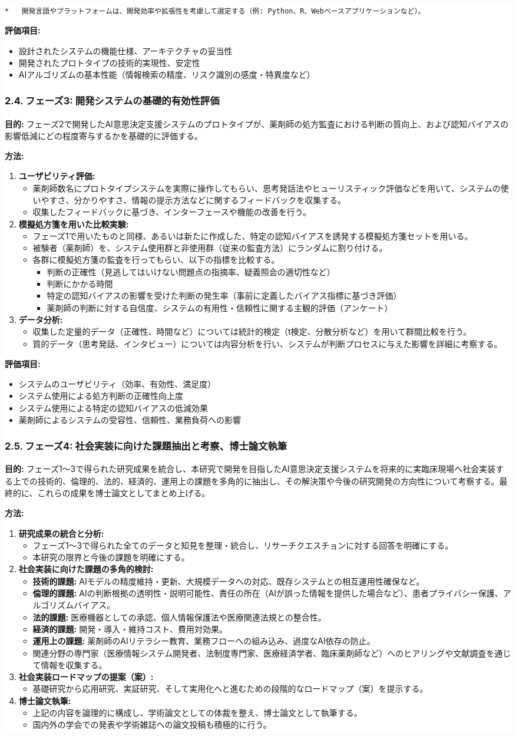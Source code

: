     *   開発言語やプラットフォームは、開発効率や拡張性を考慮して選定する（例: Python、R、Webベースアプリケーションなど）。

**評価項目:**

*   設計されたシステムの機能仕様、アーキテクチャの妥当性
*   開発されたプロトタイプの技術的実現性、安定性
*   AIアルゴリズムの基本性能（情報検索の精度、リスク識別の感度・特異度など）

### 2.4. フェーズ3: 開発システムの基礎的有効性評価

**目的:** フェーズ2で開発したAI意思決定支援システムのプロトタイプが、薬剤師の処方監査における判断の質向上、および認知バイアスの影響低減にどの程度寄与するかを基礎的に評価する。

**方法:**

1.  **ユーザビリティ評価:**
    *   薬剤師数名にプロトタイプシステムを実際に操作してもらい、思考発話法やヒューリスティック評価などを用いて、システムの使いやすさ、分かりやすさ、情報の提示方法などに関するフィードバックを収集する。
    *   収集したフィードバックに基づき、インターフェースや機能の改善を行う。
2.  **模擬処方箋を用いた比較実験:**
    *   フェーズ1で用いたものと同様、あるいは新たに作成した、特定の認知バイアスを誘発する模擬処方箋セットを用いる。
    *   被験者（薬剤師）を、システム使用群と非使用群（従来の監査方法）にランダムに割り付ける。
    *   各群に模擬処方箋の監査を行ってもらい、以下の指標を比較する。
        *   判断の正確性（見逃してはいけない問題点の指摘率、疑義照会の適切性など）
        *   判断にかかる時間
        *   特定の認知バイアスの影響を受けた判断の発生率（事前に定義したバイアス指標に基づき評価）
        *   薬剤師の判断に対する自信度、システムの有用性・信頼性に関する主観的評価（アンケート）
3.  **データ分析:**
    *   収集した定量的データ（正確性、時間など）については統計的検定（t検定、分散分析など）を用いて群間比較を行う。
    *   質的データ（思考発話、インタビュー）については内容分析を行い、システムが判断プロセスに与えた影響を詳細に考察する。

**評価項目:**

*   システムのユーザビリティ（効率、有効性、満足度）
*   システム使用による処方判断の正確性向上度
*   システム使用による特定の認知バイアスの低減効果
*   薬剤師によるシステムの受容性、信頼性、業務負荷への影響

### 2.5. フェーズ4: 社会実装に向けた課題抽出と考察、博士論文執筆

**目的:** フェーズ1～3で得られた研究成果を統合し、本研究で開発を目指したAI意思決定支援システムを将来的に実臨床現場へ社会実装する上での技術的、倫理的、法的、経済的、運用上の課題を多角的に抽出し、その解決策や今後の研究開発の方向性について考察する。最終的に、これらの成果を博士論文としてまとめ上げる。

**方法:**

1.  **研究成果の統合と分析:**
    *   フェーズ1～3で得られた全てのデータと知見を整理・統合し、リサーチクエスチョンに対する回答を明確にする。
    *   本研究の限界と今後の課題を明確にする。
2.  **社会実装に向けた課題の多角的検討:**
    *   **技術的課題:** AIモデルの精度維持・更新、大規模データへの対応、既存システムとの相互運用性確保など。
    *   **倫理的課題:** AIの判断根拠の透明性・説明可能性、責任の所在（AIが誤った情報を提供した場合など）、患者プライバシー保護、アルゴリズムバイアス。
    *   **法的課題:** 医療機器としての承認、個人情報保護法や医療関連法規との整合性。
    *   **経済的課題:** 開発・導入・維持コスト、費用対効果。
    *   **運用上の課題:** 薬剤師のAIリテラシー教育、業務フローへの組み込み、過度なAI依存の防止。
    *   関連分野の専門家（医療情報システム開発者、法制度専門家、医療経済学者、臨床薬剤師など）へのヒアリングや文献調査を通じて情報を収集する。
3.  **社会実装ロードマップの提案（案）:**
    *   基礎研究から応用研究、実証研究、そして実用化へと進むための段階的なロードマップ（案）を提示する。
4.  **博士論文執筆:**
    *   上記の内容を論理的に構成し、学術論文としての体裁を整え、博士論文として執筆する。
    *   国内外の学会での発表や学術雑誌への論文投稿も積極的に行う。
